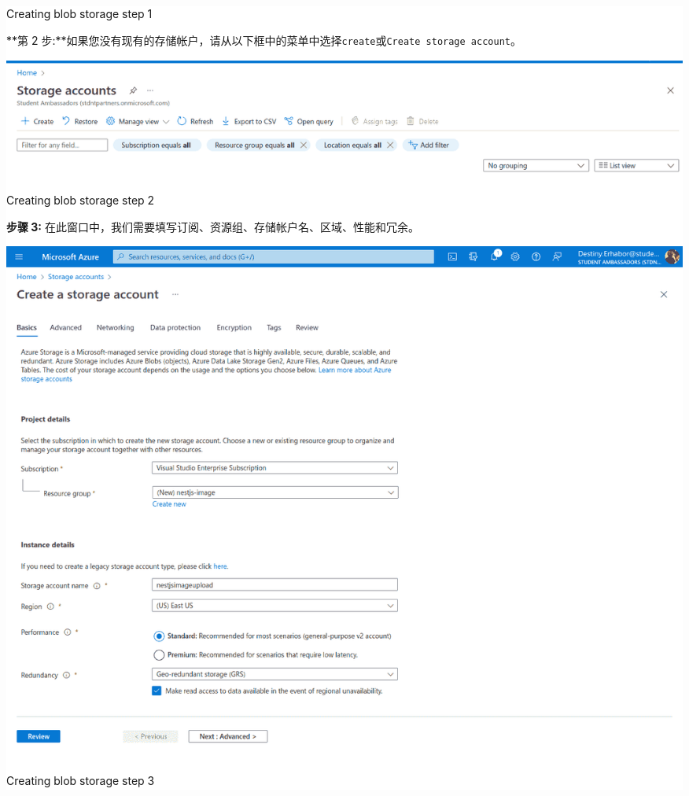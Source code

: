 Creating blob storage step 1‌

**第 2 步:**如果您没有现有的存储帐户，请从以下框中的菜单中选择`create`或`Create storage account`。

![creating blob storage step 2](img/f5321d38a74745a00775ee5f094ad42e.png)

Creating blob storage step 2

**步骤 3:** 在此窗口中，我们需要填写订阅、资源组、存储帐户名、区域、性能和冗余。

![creating blob storage step 3](img/3909461720f33c75c388d67ceb83a554.png)

Creating blob storage step 3
